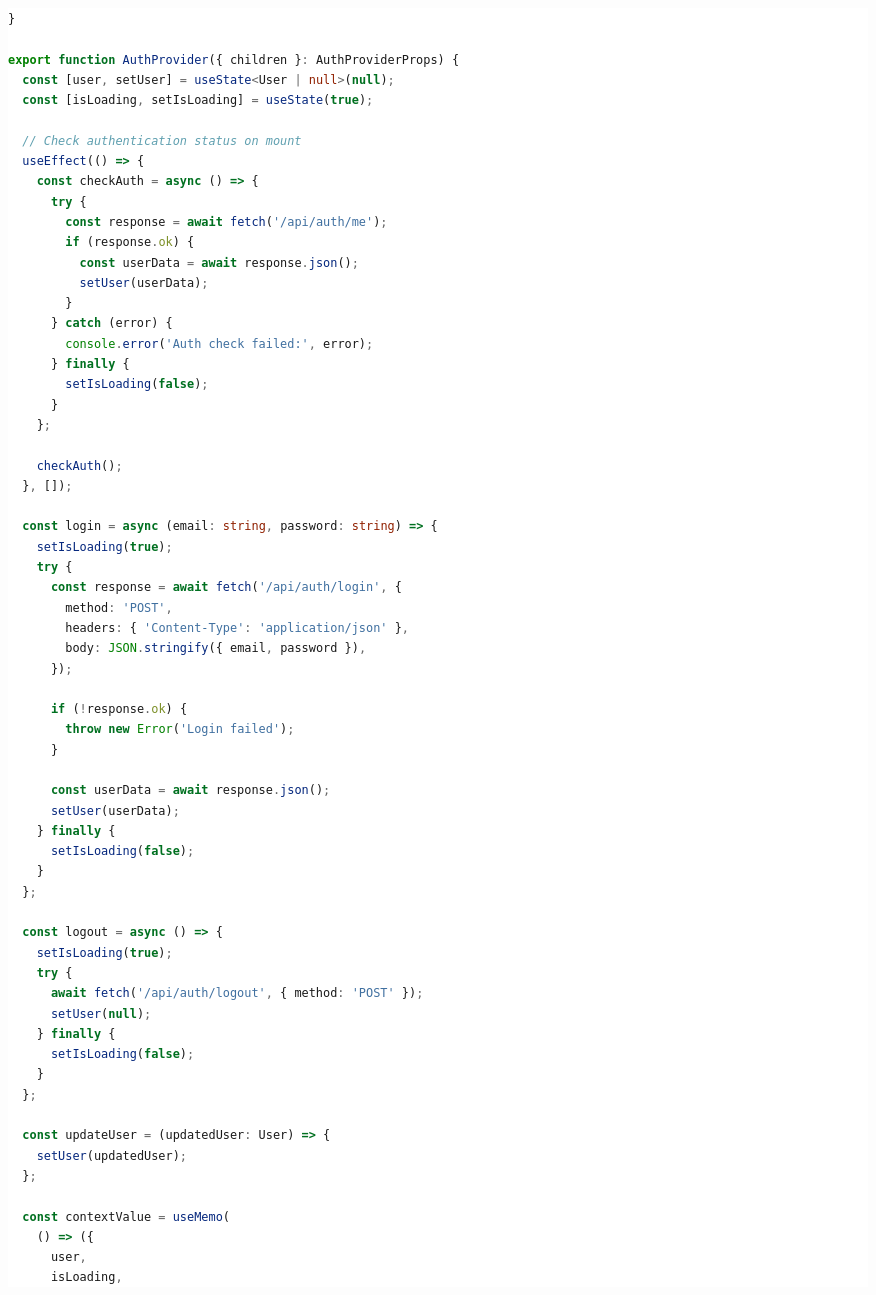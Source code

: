 ```typescript
}

export function AuthProvider({ children }: AuthProviderProps) {
  const [user, setUser] = useState<User | null>(null);
  const [isLoading, setIsLoading] = useState(true);

  // Check authentication status on mount
  useEffect(() => {
    const checkAuth = async () => {
      try {
        const response = await fetch('/api/auth/me');
        if (response.ok) {
          const userData = await response.json();
          setUser(userData);
        }
      } catch (error) {
        console.error('Auth check failed:', error);
      } finally {
        setIsLoading(false);
      }
    };

    checkAuth();
  }, []);

  const login = async (email: string, password: string) => {
    setIsLoading(true);
    try {
      const response = await fetch('/api/auth/login', {
        method: 'POST',
        headers: { 'Content-Type': 'application/json' },
        body: JSON.stringify({ email, password }),
      });

      if (!response.ok) {
        throw new Error('Login failed');
      }

      const userData = await response.json();
      setUser(userData);
    } finally {
      setIsLoading(false);
    }
  };

  const logout = async () => {
    setIsLoading(true);
    try {
      await fetch('/api/auth/logout', { method: 'POST' });
      setUser(null);
    } finally {
      setIsLoading(false);
    }
  };

  const updateUser = (updatedUser: User) => {
    setUser(updatedUser);
  };

  const contextValue = useMemo(
    () => ({
      user,
      isLoading,
```